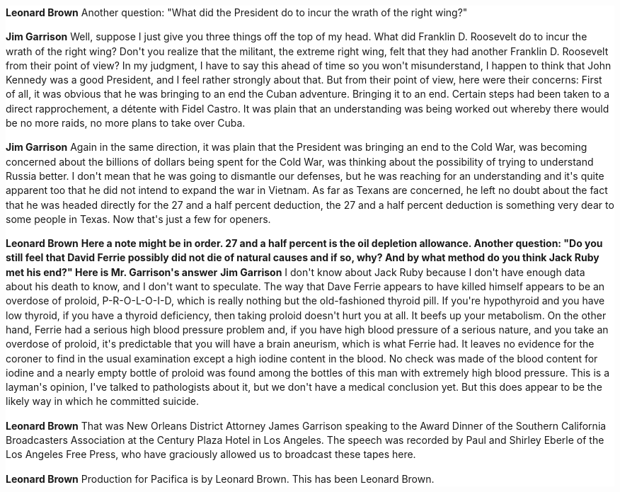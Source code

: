**Leonard Brown** Another question: "What did the President do to incur the wrath of the right wing?"

**Jim Garrison** Well, suppose I just give you three things off the top of my head. What did Franklin D. Roosevelt do to incur the wrath of the right wing? Don't you realize that the militant, the extreme right wing, felt that they had another Franklin D. Roosevelt from their point of view? In my judgment, I have to say this ahead of time so you won't misunderstand, I happen to think that John Kennedy was a good President, and I feel rather strongly about that. But from their point of view, here were their concerns: First of all, it was obvious that he was bringing to an end the Cuban adventure. Bringing it to an end. Certain steps had been taken to a direct rapprochement, a détente with Fidel Castro. It was plain that an understanding was being worked out whereby there would be no more raids, no more plans to take over Cuba.

**Jim Garrison** Again in the same direction, it was plain that the President was bringing an end to the Cold War, was becoming concerned about the billions of dollars being spent for the Cold War, was thinking about the possibility of trying to understand Russia better. I don't mean that he was going to dismantle our defenses, but he was reaching for an understanding and it's quite apparent too that he did not intend to expand the war in Vietnam. As far as Texans are concerned, he left no doubt about the fact that he was headed directly for the 27 and a half percent deduction, the 27 and a half percent deduction is something very dear to some people in Texas. Now that's just a few for openers.

**Leonard Brown** **Here a note might be in order. 27 and a half percent is the oil depletion allowance. Another question: "Do you still feel that David Ferrie possibly did not die of natural causes and if so, why? And by what method do you think Jack Ruby met his end?" Here is Mr. Garrison's answer** **Jim Garrison** I don't know about Jack Ruby because I don't have enough data about his death to know, and I don't want to speculate. The way that Dave Ferrie appears to have killed himself appears to be an overdose of proloid, P-R-O-L-O-I-D, which is really nothing but the old-fashioned thyroid pill. If you're hypothyroid and you have low thyroid, if you have a thyroid deficiency, then taking proloid doesn't hurt you at all. It beefs up your metabolism. On the other hand, Ferrie had a serious high blood pressure problem and, if you have high blood pressure of a serious nature, and you take an overdose of proloid, it's predictable that you will have a brain aneurism, which is what Ferrie had. It leaves no evidence for the coroner to find in the usual examination except a high iodine content in the blood. No check was made of the blood content for iodine and a nearly empty bottle of proloid was found among the bottles of this man with extremely high blood pressure. This is a layman's opinion, I've talked to pathologists about it, but we don't have a medical conclusion yet. But this does appear to be the likely way in which he committed suicide.

**Leonard Brown** That was New Orleans District Attorney James Garrison speaking to the Award Dinner of the Southern California Broadcasters Association at the Century Plaza Hotel in Los Angeles. The speech was recorded by Paul and Shirley Eberle of the Los Angeles Free Press, who have graciously allowed us to broadcast these tapes here.

**Leonard Brown** Production for Pacifica is by Leonard Brown. This has been Leonard Brown.
